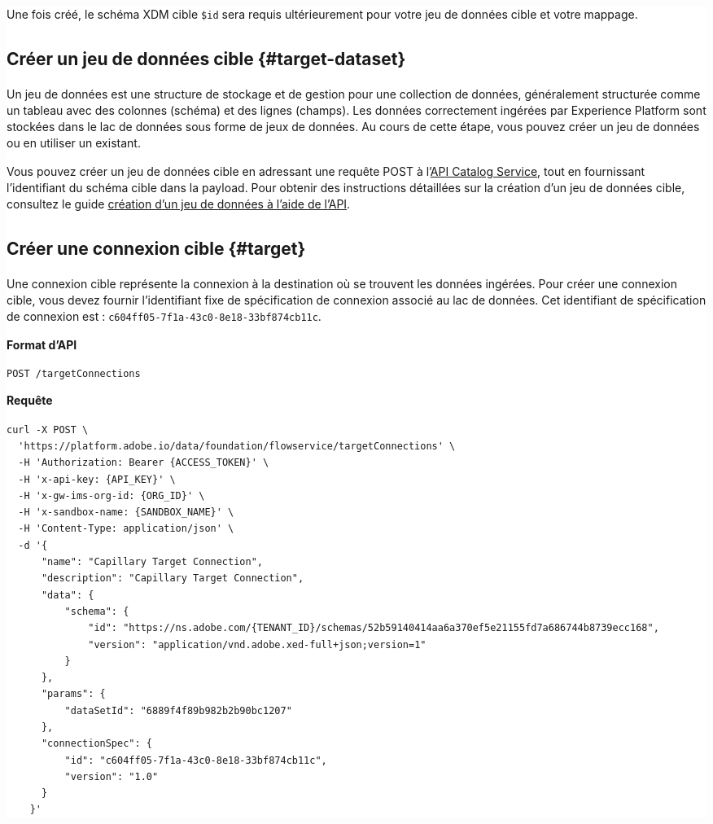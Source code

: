 Une fois créé, le schéma XDM cible `$id` sera requis ultérieurement pour votre jeu de données cible et votre mappage.

## Créer un jeu de données cible {#target-dataset}

Un jeu de données est une structure de stockage et de gestion pour une collection de données, généralement structurée comme un tableau avec des colonnes (schéma) et des lignes (champs). Les données correctement ingérées par Experience Platform sont stockées dans le lac de données sous forme de jeux de données. Au cours de cette étape, vous pouvez créer un jeu de données ou en utiliser un existant.

Vous pouvez créer un jeu de données cible en adressant une requête POST à l’[API Catalog Service](https://developer.adobe.com/experience-platform-apis/references/catalog/), tout en fournissant l’identifiant du schéma cible dans la payload. Pour obtenir des instructions détaillées sur la création d’un jeu de données cible, consultez le guide [création d’un jeu de données à l’aide de l’API](../../../../../catalog/api/create-dataset.md).


## Créer une connexion cible {#target}

Une connexion cible représente la connexion à la destination où se trouvent les données ingérées. Pour créer une connexion cible, vous devez fournir l’identifiant fixe de spécification de connexion associé au lac de données. Cet identifiant de spécification de connexion est : `c604ff05-7f1a-43c0-8e18-33bf874cb11c`.

**Format d’API**

```http
POST /targetConnections
```

**Requête**

```shell
curl -X POST \
  'https://platform.adobe.io/data/foundation/flowservice/targetConnections' \
  -H 'Authorization: Bearer {ACCESS_TOKEN}' \
  -H 'x-api-key: {API_KEY}' \
  -H 'x-gw-ims-org-id: {ORG_ID}' \
  -H 'x-sandbox-name: {SANDBOX_NAME}' \
  -H 'Content-Type: application/json' \
  -d '{
      "name": "Capillary Target Connection",
      "description": "Capillary Target Connection",
      "data": {
          "schema": {
              "id": "https://ns.adobe.com/{TENANT_ID}/schemas/52b59140414aa6a370ef5e21155fd7a686744b8739ecc168",
              "version": "application/vnd.adobe.xed-full+json;version=1"
          }
      },
      "params": {
          "dataSetId": "6889f4f89b982b2b90bc1207"
      },
      "connectionSpec": {
          "id": "c604ff05-7f1a-43c0-8e18-33bf874cb11c",
          "version": "1.0"
      }
    }'
```
